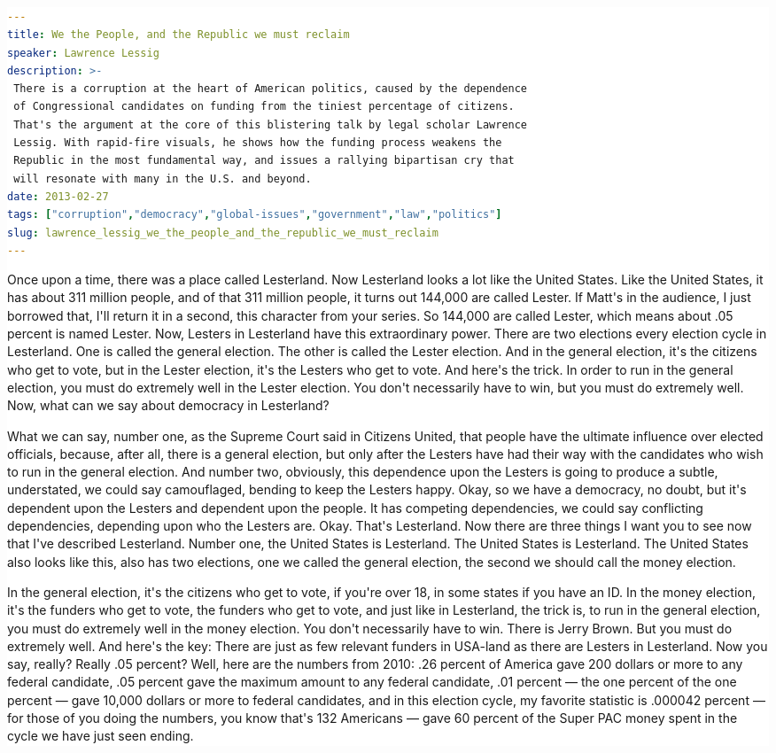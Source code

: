 ```yaml
---
title: We the People, and the Republic we must reclaim
speaker: Lawrence Lessig
description: >-
 There is a corruption at the heart of American politics, caused by the dependence
 of Congressional candidates on funding from the tiniest percentage of citizens.
 That's the argument at the core of this blistering talk by legal scholar Lawrence
 Lessig. With rapid-fire visuals, he shows how the funding process weakens the
 Republic in the most fundamental way, and issues a rallying bipartisan cry that
 will resonate with many in the U.S. and beyond.
date: 2013-02-27
tags: ["corruption","democracy","global-issues","government","law","politics"]
slug: lawrence_lessig_we_the_people_and_the_republic_we_must_reclaim
---
```


Once upon a time, there was a place called Lesterland. Now Lesterland looks a lot like the
United States. Like the United States, it has about 311 million people, and of that 311
million people, it turns out 144,000 are called Lester. If Matt's in the audience, I just
borrowed that, I'll return it in a second, this character from your series. So 144,000 are
called Lester, which means about .05 percent is named Lester. Now, Lesters in Lesterland
have this extraordinary power. There are two elections every election cycle in Lesterland.
One is called the general election. The other is called the Lester election. And in the
general election, it's the citizens who get to vote, but in the Lester election, it's the
Lesters who get to vote. And here's the trick. In order to run in the general election,
you must do extremely well in the Lester election. You don't necessarily have to win, but
you must do extremely well. Now, what can we say about democracy in Lesterland?

What we can say, number one, as the Supreme Court said in Citizens United, that people
have the ultimate influence over elected officials, because, after all, there is a general
election, but only after the Lesters have had their way with the candidates who wish to
run in the general election. And number two, obviously, this dependence upon the Lesters
is going to produce a subtle, understated, we could say camouflaged, bending to keep the
Lesters happy. Okay, so we have a democracy, no doubt, but it's dependent upon the Lesters
and dependent upon the people. It has competing dependencies, we could say conflicting
dependencies, depending upon who the Lesters are. Okay. That's Lesterland. Now there are
three things I want you to see now that I've described Lesterland. Number one, the United
States is Lesterland. The United States is Lesterland. The United States also looks like
this, also has two elections, one we called the general election, the second we should
call the money election.

In the general election, it's the citizens who get to vote, if you're over 18, in some
states if you have an ID. In the money election, it's the funders who get to vote, the
funders who get to vote, and just like in Lesterland, the trick is, to run in the general
election, you must do extremely well in the money election. You don't necessarily have to
win. There is Jerry Brown. But you must do extremely well. And here's the key: There are
just as few relevant funders in USA-land as there are Lesters in Lesterland. Now you say,
really? Really .05 percent? Well, here are the numbers from 2010: .26 percent of America
gave 200 dollars or more to any federal candidate, .05 percent gave the maximum amount to
any federal candidate, .01 percent — the one percent of the one percent — gave 10,000
dollars or more to federal candidates, and in this election cycle, my favorite statistic
is .000042 percent — for those of you doing the numbers, you know that's 132 Americans —
gave 60 percent of the Super PAC money spent in the cycle we have just seen
ending.

